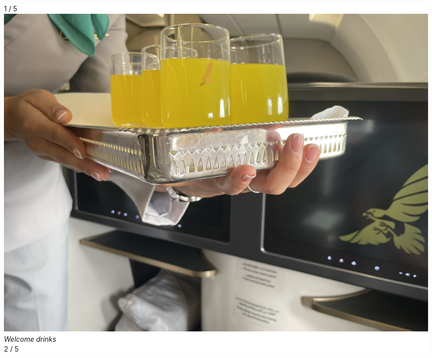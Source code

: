 
<div class="slideshow-container">

<div class="mySlides9">
  <div class="numbertext">1 / 5</div>
  <img src="/images/gfa_j_2024/IMG_0413.JPEG" style="width:100%">
  <i>Welcome drinks</i>
</div>

<div class="mySlides9">
  <div class="numbertext">2 / 5</div>
